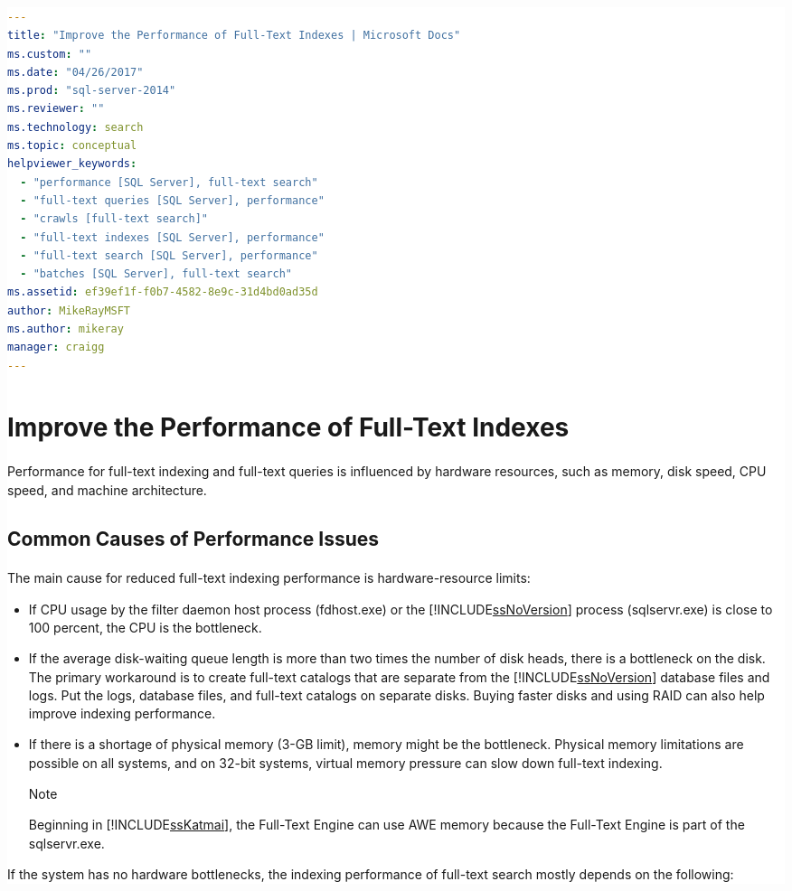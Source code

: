 ```yaml
---
title: "Improve the Performance of Full-Text Indexes | Microsoft Docs"
ms.custom: ""
ms.date: "04/26/2017"
ms.prod: "sql-server-2014"
ms.reviewer: ""
ms.technology: search
ms.topic: conceptual
helpviewer_keywords: 
  - "performance [SQL Server], full-text search"
  - "full-text queries [SQL Server], performance"
  - "crawls [full-text search]"
  - "full-text indexes [SQL Server], performance"
  - "full-text search [SQL Server], performance"
  - "batches [SQL Server], full-text search"
ms.assetid: ef39ef1f-f0b7-4582-8e9c-31d4bd0ad35d
author: MikeRayMSFT
ms.author: mikeray
manager: craigg
---
```

# Improve the Performance of Full-Text Indexes
  Performance for full-text indexing and full-text queries is influenced by hardware resources, such as memory, disk speed, CPU speed, and machine architecture.  
  
##  <a name="causes"></a> Common Causes of Performance Issues  
 The main cause for reduced full-text indexing performance is hardware-resource limits:  
  
-   If CPU usage by the filter daemon host process (fdhost.exe) or the [!INCLUDE[ssNoVersion](../../includes/ssnoversion-md.md)] process (sqlservr.exe) is close to 100 percent, the CPU is the bottleneck.  
  
-   If the average disk-waiting queue length is more than two times the number of disk heads, there is a bottleneck on the disk. The primary workaround is to create full-text catalogs that are separate from the [!INCLUDE[ssNoVersion](../../includes/ssnoversion-md.md)] database files and logs. Put the logs, database files, and full-text catalogs on separate disks. Buying faster disks and using RAID can also help improve indexing performance.  
  
-   If there is a shortage of physical memory (3-GB limit), memory might be the bottleneck. Physical memory limitations are possible on all systems, and on 32-bit systems, virtual memory pressure can slow down full-text indexing.  
  
    > [!NOTE]  
    >  Beginning in [!INCLUDE[ssKatmai](../../includes/sskatmai-md.md)], the Full-Text Engine can use AWE memory because the Full-Text Engine is part of the sqlservr.exe.  
  
 If the system has no hardware bottlenecks, the indexing performance of full-text search mostly depends on the following:  
  
